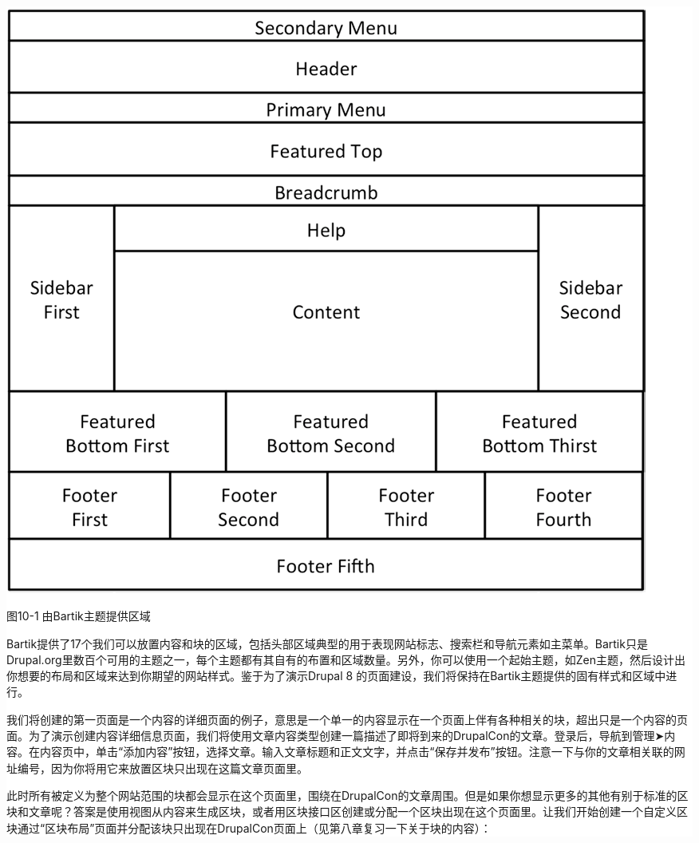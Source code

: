 ![图10-1 由Bartik主题提供区域](../images/pic-10-1.png)

图10-1 由Bartik主题提供区域


Bartik提供了17个我们可以放置内容和块的区域，包括头部区域典型的用于表现网站标志、搜索栏和导航元素如主菜单。Bartik只是Drupal.org里数百个可用的主题之一，每个主题都有其自有的布置和区域数量。另外，你可以使用一个起始主题，如Zen主题，然后设计出你想要的布局和区域来达到你期望的网站样式。鉴于为了演示Drupal 8 的页面建设，我们将保持在Bartik主题提供的固有样式和区域中进行。

我们将创建的第一页面是一个内容的详细页面的例子，意思是一个单一的内容显示在一个页面上伴有各种相关的块，超出只是一个内容的页面。为了演示创建内容详细信息页面，我们将使用文章内容类型创建一篇描述了即将到来的DrupalCon的文章。登录后，导航到管理➤内容。在内容页中，单击“添加内容”按钮，选择文章。输入文章标题和正文文字，并点击“保存并发布”按钮。注意一下与你的文章相关联的网址编号，因为你将用它来放置区块只出现在这篇文章页面里。


此时所有被定义为整个网站范围的块都会显示在这个页面里，围绕在DrupalCon的文章周围。但是如果你想显示更多的其他有别于标准的区块和文章呢？答案是使用视图从内容来生成区块，或者用区块接口区创建或分配一个区块出现在这个页面里。让我们开始创建一个自定义区块通过“区块布局”页面并分配该块只出现在DrupalCon页面上（见第八章复习一下关于块的内容）：
